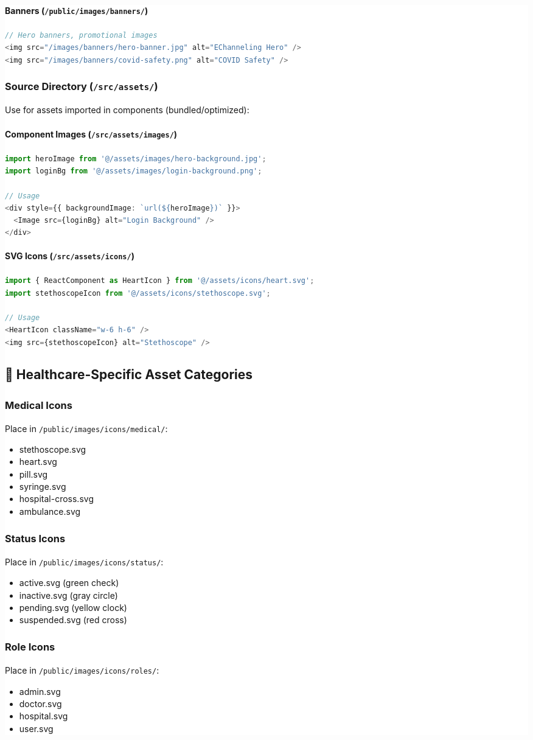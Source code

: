 #### **Banners (`/public/images/banners/`)**
```typescript
// Hero banners, promotional images
<img src="/images/banners/hero-banner.jpg" alt="EChanneling Hero" />
<img src="/images/banners/covid-safety.png" alt="COVID Safety" />
```

### **Source Directory (`/src/assets/`)**
Use for assets imported in components (bundled/optimized):

#### **Component Images (`/src/assets/images/`)**
```typescript
import heroImage from '@/assets/images/hero-background.jpg';
import loginBg from '@/assets/images/login-background.png';

// Usage
<div style={{ backgroundImage: `url(${heroImage})` }}>
  <Image src={loginBg} alt="Login Background" />
</div>
```

#### **SVG Icons (`/src/assets/icons/`)**
```typescript
import { ReactComponent as HeartIcon } from '@/assets/icons/heart.svg';
import stethoscopeIcon from '@/assets/icons/stethoscope.svg';

// Usage
<HeartIcon className="w-6 h-6" />
<img src={stethoscopeIcon} alt="Stethoscope" />
```

## 🏥 Healthcare-Specific Asset Categories

### **Medical Icons**
Place in `/public/images/icons/medical/`:
- stethoscope.svg
- heart.svg
- pill.svg
- syringe.svg
- hospital-cross.svg
- ambulance.svg

### **Status Icons**
Place in `/public/images/icons/status/`:
- active.svg (green check)
- inactive.svg (gray circle)
- pending.svg (yellow clock)
- suspended.svg (red cross)

### **Role Icons**
Place in `/public/images/icons/roles/`:
- admin.svg
- doctor.svg
- hospital.svg
- user.svg
